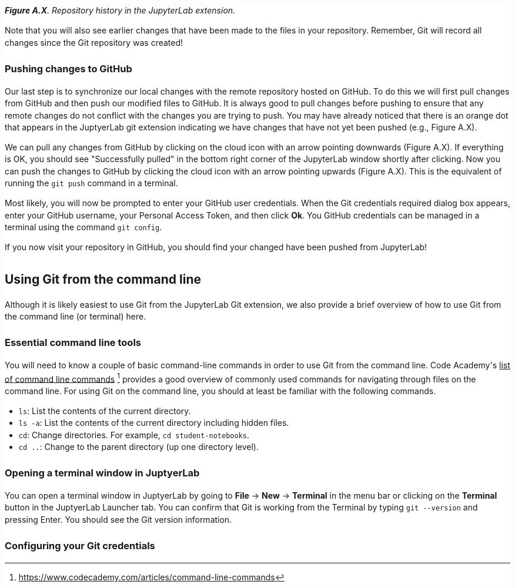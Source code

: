 _**Figure A.X**. Repository history in the JupyterLab extension._

Note that you will also see earlier changes that have been made to the files in your repository. Remember, Git will record all changes since the Git repository was created!

### Pushing changes to GitHub

Our last step is to synchronize our local changes with the remote repository hosted on GitHub. To do this we will first pull changes from GitHub and then push our modified files to GitHub. It is always good to pull changes before pushing to ensure that any remote changes do not conflict with the changes you are trying to push. You may have already noticed that there is an orange dot that appears in the JuptyerLab git extension indicating we have changes that have not yet been pushed (e.g., Figure A.X).

We can pull any changes from GitHub by clicking on the cloud icon with an arrow pointing downwards (Figure A.X). If everything is OK, you should see "Successfully pulled" in the bottom right corner of the JupyterLab window shortly after clicking. Now you can push the changes to GitHub by clicking the cloud icon with an arrow pointing upwards (Figure A.X). This is the equivalent of running the `git push` command in a terminal.

Most likely, you will now be prompted to enter your GitHub user credentials. When the Git credentials required dialog box appears, enter your GitHub username, your Personal Access Token, and then click **Ok**. You GitHub credentials can be managed in a terminal using the command `git config`.

If you now visit your repository in GitHub, you should find your changed have been pushed from JupyterLab!



## Using Git from the command line

Although it is likely easiest to use Git from the JupyterLab Git extension, we also provide a brief overview of how to use Git from the command line (or terminal) here.

### Essential command line tools

You will need to know a couple of basic command-line commands in order to use Git from the command line. Code Academy's [list of command line commands](https://www.codecademy.com/articles/command-line-commands) [^command_line] provides a good overview of commonly used commands for navigating through files on the command line. For using Git on the command line, you should at least be familiar with the following commands.

- `ls`: List the contents of the current directory.
- `ls -a`: List the contents of the current directory including hidden files.
- `cd`: Change directories. For example, `cd student-notebooks`.
- `cd ..`: Change to the parent directory (up one directory level).

### Opening a terminal window in JuptyerLab

You can open a terminal window in JuptyerLab by going to **File** -> **New** -> **Terminal** in the menu bar or clicking on the **Terminal** button in the JuptyerLab Launcher tab. You can confirm that Git is working from the Terminal by typing `git --version` and pressing Enter. You should see the Git version information.

### Configuring your Git credentials


[^branch]: <https://git-scm.com/docs/git-branch>
[^cheat_sheet]: <https://education.github.com/git-cheat-sheet-education.pdf>
[^command_line]: <https://www.codecademy.com/articles/command-line-commands>
[^email]: <https://docs.github.com/en/get-started/signing-up-for-github/verifying-your-email-address>
[^merge_conflicts]: <https://git-scm.com/docs/git-merge#_how_to_resolve_conflicts>
[^remotes]: <https://git-scm.com/book/en/v2/Git-Basics-Working-with-Remotes>
[^token]: <https://docs.github.com/en/github/authenticating-to-github/keeping-your-account-and-data-secure/creating-a-personal-access-token>
[^versioncontrol]: <https://en.wikipedia.org/wiki/Version_control>